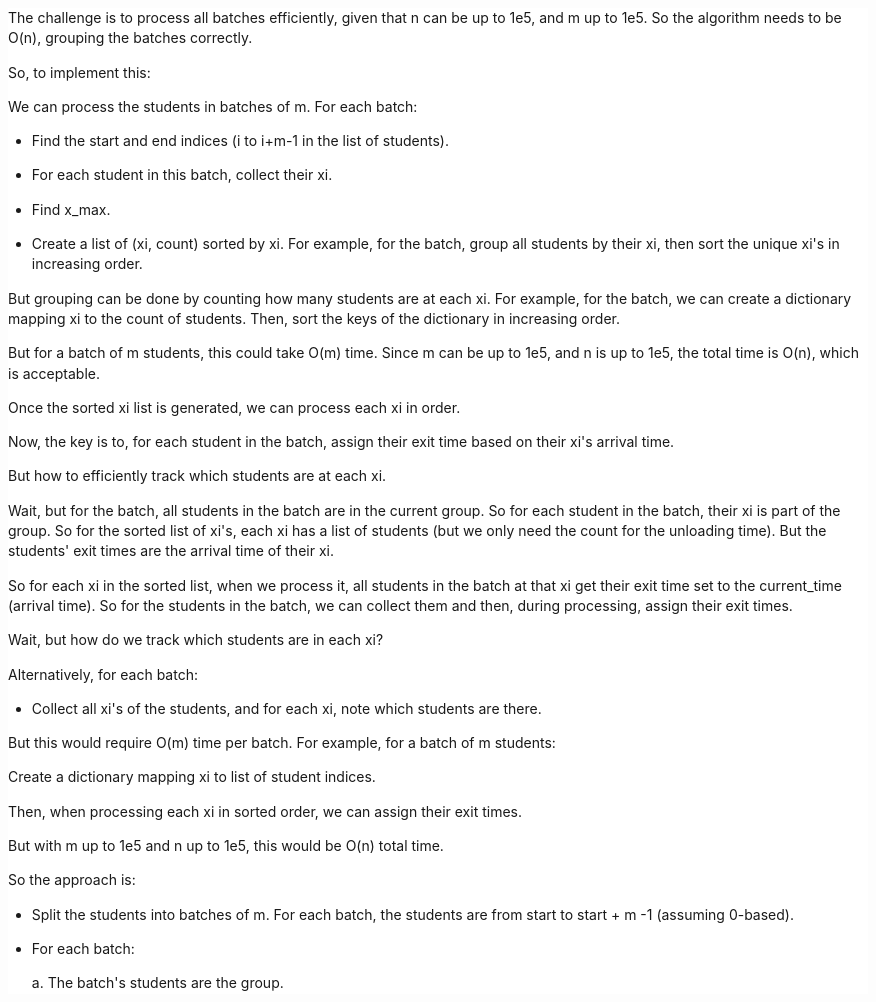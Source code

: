 The challenge is to process all batches efficiently, given that n can be up to 1e5, and m up to 1e5. So the algorithm needs to be O(n), grouping the batches correctly.

So, to implement this:

We can process the students in batches of m. For each batch:

- Find the start and end indices (i to i+m-1 in the list of students).

- For each student in this batch, collect their xi.

- Find x_max.

- Create a list of (xi, count) sorted by xi. For example, for the batch, group all students by their xi, then sort the unique xi's in increasing order.

But grouping can be done by counting how many students are at each xi. For example, for the batch, we can create a dictionary mapping xi to the count of students. Then, sort the keys of the dictionary in increasing order.

But for a batch of m students, this could take O(m) time. Since m can be up to 1e5, and n is up to 1e5, the total time is O(n), which is acceptable.

Once the sorted xi list is generated, we can process each xi in order.

Now, the key is to, for each student in the batch, assign their exit time based on their xi's arrival time.

But how to efficiently track which students are at each xi.

Wait, but for the batch, all students in the batch are in the current group. So for each student in the batch, their xi is part of the group. So for the sorted list of xi's, each xi has a list of students (but we only need the count for the unloading time). But the students' exit times are the arrival time of their xi.

So for each xi in the sorted list, when we process it, all students in the batch at that xi get their exit time set to the current_time (arrival time). So for the students in the batch, we can collect them and then, during processing, assign their exit times.

Wait, but how do we track which students are in each xi?

Alternatively, for each batch:

- Collect all xi's of the students, and for each xi, note which students are there.

But this would require O(m) time per batch. For example, for a batch of m students:

Create a dictionary mapping xi to list of student indices.

Then, when processing each xi in sorted order, we can assign their exit times.

But with m up to 1e5 and n up to 1e5, this would be O(n) total time.

So the approach is:

- Split the students into batches of m. For each batch, the students are from start to start + m -1 (assuming 0-based).

- For each batch:

   a. The batch's students are the group.

